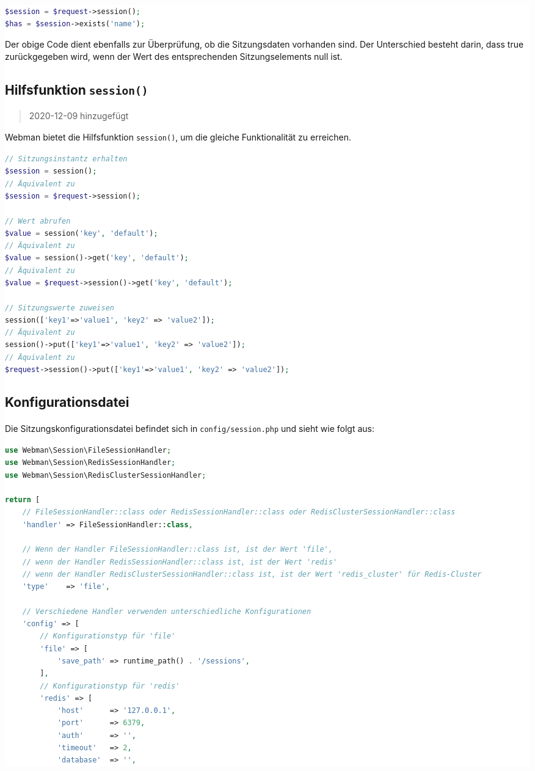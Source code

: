 ```php
$session = $request->session();
$has = $session->exists('name');
```
Der obige Code dient ebenfalls zur Überprüfung, ob die Sitzungsdaten vorhanden sind. Der Unterschied besteht darin, dass true zurückgegeben wird, wenn der Wert des entsprechenden Sitzungselements null ist.

## Hilfsfunktion `session()`
> 2020-12-09 hinzugefügt

Webman bietet die Hilfsfunktion `session()`, um die gleiche Funktionalität zu erreichen.
```php
// Sitzungsinstantz erhalten
$session = session();
// Äquivalent zu
$session = $request->session();

// Wert abrufen
$value = session('key', 'default');
// Äquivalent zu
$value = session()->get('key', 'default');
// Äquivalent zu
$value = $request->session()->get('key', 'default');

// Sitzungswerte zuweisen
session(['key1'=>'value1', 'key2' => 'value2']);
// Äquivalent zu
session()->put(['key1'=>'value1', 'key2' => 'value2']);
// Äquivalent zu
$request->session()->put(['key1'=>'value1', 'key2' => 'value2']);
```

## Konfigurationsdatei
Die Sitzungskonfigurationsdatei befindet sich in `config/session.php` und sieht wie folgt aus:
```php
use Webman\Session\FileSessionHandler;
use Webman\Session\RedisSessionHandler;
use Webman\Session\RedisClusterSessionHandler;

return [
    // FileSessionHandler::class oder RedisSessionHandler::class oder RedisClusterSessionHandler::class  
    'handler' => FileSessionHandler::class,
    
    // Wenn der Handler FileSessionHandler::class ist, ist der Wert 'file',
    // wenn der Handler RedisSessionHandler::class ist, ist der Wert 'redis'
    // wenn der Handler RedisClusterSessionHandler::class ist, ist der Wert 'redis_cluster' für Redis-Cluster
    'type'    => 'file',

    // Verschiedene Handler verwenden unterschiedliche Konfigurationen
    'config' => [
        // Konfigurationstyp für 'file'
        'file' => [
            'save_path' => runtime_path() . '/sessions',
        ],
        // Konfigurationstyp für 'redis'
        'redis' => [
            'host'      => '127.0.0.1',
            'port'      => 6379,
            'auth'      => '',
            'timeout'   => 2,
            'database'  => '',
```